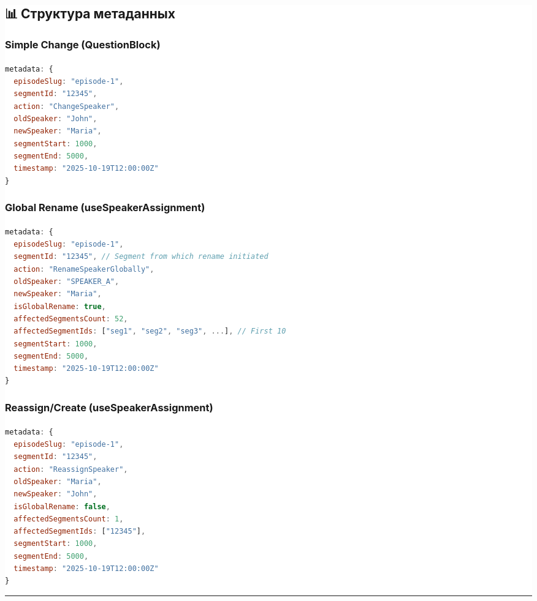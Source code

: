 
## 📊 Структура метаданных

### Simple Change (QuestionBlock)
```javascript
metadata: {
  episodeSlug: "episode-1",
  segmentId: "12345",
  action: "ChangeSpeaker",
  oldSpeaker: "John",
  newSpeaker: "Maria",
  segmentStart: 1000,
  segmentEnd: 5000,
  timestamp: "2025-10-19T12:00:00Z"
}
```

### Global Rename (useSpeakerAssignment)
```javascript
metadata: {
  episodeSlug: "episode-1",
  segmentId: "12345", // Segment from which rename initiated
  action: "RenameSpeakerGlobally",
  oldSpeaker: "SPEAKER_A",
  newSpeaker: "Maria",
  isGlobalRename: true,
  affectedSegmentsCount: 52,
  affectedSegmentIds: ["seg1", "seg2", "seg3", ...], // First 10
  segmentStart: 1000,
  segmentEnd: 5000,
  timestamp: "2025-10-19T12:00:00Z"
}
```

### Reassign/Create (useSpeakerAssignment)
```javascript
metadata: {
  episodeSlug: "episode-1",
  segmentId: "12345",
  action: "ReassignSpeaker",
  oldSpeaker: "Maria",
  newSpeaker: "John",
  isGlobalRename: false,
  affectedSegmentsCount: 1,
  affectedSegmentIds: ["12345"],
  segmentStart: 1000,
  segmentEnd: 5000,
  timestamp: "2025-10-19T12:00:00Z"
}
```

---